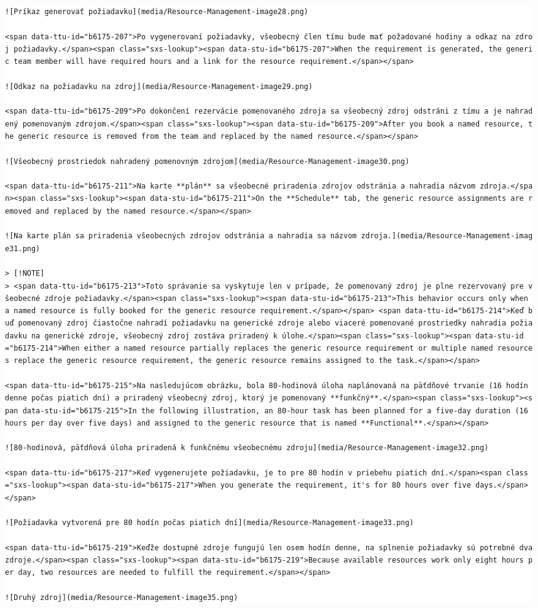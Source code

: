     ![Príkaz generovať požiadavku](media/Resource-Management-image28.png)

    <span data-ttu-id="b6175-207">Po vygenerovaní požiadavky, všeobecný člen tímu bude mať požadované hodiny a odkaz na zdroj požiadavky.</span><span class="sxs-lookup"><span data-stu-id="b6175-207">When the requirement is generated, the generic team member will have required hours and a link for the resource requirement.</span></span>

    ![Odkaz na požiadavku na zdroj](media/Resource-Management-image29.png)

    <span data-ttu-id="b6175-209">Po dokončení rezervácie pomenovaného zdroja sa všeobecný zdroj odstráni z tímu a je nahradený pomenovaným zdrojom.</span><span class="sxs-lookup"><span data-stu-id="b6175-209">After you book a named resource, the generic resource is removed from the team and replaced by the named resource.</span></span>

    ![Všeobecný prostriedok nahradený pomenovným zdrojom](media/Resource-Management-image30.png)

    <span data-ttu-id="b6175-211">Na karte **plán** sa všeobecné priradenia zdrojov odstránia a nahradia názvom zdroja.</span><span class="sxs-lookup"><span data-stu-id="b6175-211">On the **Schedule** tab, the generic resource assignments are removed and replaced by the named resource.</span></span>

    ![Na karte plán sa priradenia všeobecných zdrojov odstránia a nahradia sa názvom zdroja.](media/Resource-Management-image31.png)

    > [!NOTE]
    > <span data-ttu-id="b6175-213">Toto správanie sa vyskytuje len v prípade, že pomenovaný zdroj je plne rezervovaný pre všeobecné zdroje požiadavky.</span><span class="sxs-lookup"><span data-stu-id="b6175-213">This behavior occurs only when a named resource is fully booked for the generic resource requirement.</span></span> <span data-ttu-id="b6175-214">Keď buď pomenovaný zdroj čiastočne nahradí požiadavku na generické zdroje alebo viaceré pomenované prostriedky nahradia požiadavku na generické zdroje, všeobecný zdroj zostáva priradený k úlohe.</span><span class="sxs-lookup"><span data-stu-id="b6175-214">When either a named resource partially replaces the generic resource requirement or multiple named resources replace the generic resource requirement, the generic resource remains assigned to the task.</span></span>

    <span data-ttu-id="b6175-215">Na nasledujúcom obrázku, bola 80-hodinová úloha naplánovaná na päťdňové trvanie (16 hodín denne počas piatich dní) a priradený všeobecný zdroj, ktorý je pomenovaný **funkčný**.</span><span class="sxs-lookup"><span data-stu-id="b6175-215">In the following illustration, an 80-hour task has been planned for a five-day duration (16 hours per day over five days) and assigned to the generic resource that is named **Functional**.</span></span>

    ![80-hodinová, päťdňová úloha priradená k funkčnému všeobecnému zdroju](media/Resource-Management-image32.png)

    <span data-ttu-id="b6175-217">Keď vygenerujete požiadavku, je to pre 80 hodín v priebehu piatich dní.</span><span class="sxs-lookup"><span data-stu-id="b6175-217">When you generate the requirement, it's for 80 hours over five days.</span></span>

    ![Požiadavka vytvorená pre 80 hodín počas piatich dní](media/Resource-Management-image33.png)

    <span data-ttu-id="b6175-219">Keďže dostupné zdroje fungujú len osem hodín denne, na splnenie požiadavky sú potrebné dva zdroje.</span><span class="sxs-lookup"><span data-stu-id="b6175-219">Because available resources work only eight hours per day, two resources are needed to fulfill the requirement.</span></span>

    ![Druhý zdroj](media/Resource-Management-image35.png)

